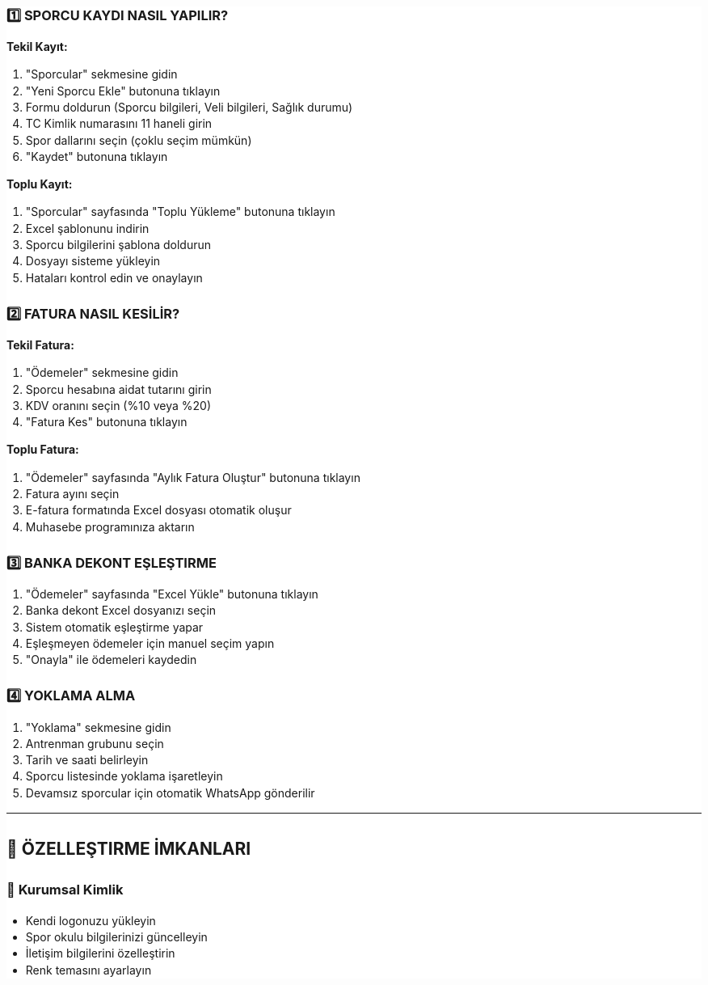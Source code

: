 ### 1️⃣ **SPORCU KAYDI NASIL YAPILIR?**

**Tekil Kayıt:**
1. "Sporcular" sekmesine gidin
2. "Yeni Sporcu Ekle" butonuna tıklayın
3. Formu doldurun (Sporcu bilgileri, Veli bilgileri, Sağlık durumu)
4. TC Kimlik numarasını 11 haneli girin
5. Spor dallarını seçin (çoklu seçim mümkün)
6. "Kaydet" butonuna tıklayın

**Toplu Kayıt:**
1. "Sporcular" sayfasında "Toplu Yükleme" butonuna tıklayın
2. Excel şablonunu indirin
3. Sporcu bilgilerini şablona doldurun
4. Dosyayı sisteme yükleyin
5. Hataları kontrol edin ve onaylayın

### 2️⃣ **FATURA NASIL KESİLİR?**

**Tekil Fatura:**
1. "Ödemeler" sekmesine gidin
2. Sporcu hesabına aidat tutarını girin
3. KDV oranını seçin (%10 veya %20)
4. "Fatura Kes" butonuna tıklayın

**Toplu Fatura:**
1. "Ödemeler" sayfasında "Aylık Fatura Oluştur" butonuna tıklayın
2. Fatura ayını seçin
3. E-fatura formatında Excel dosyası otomatik oluşur
4. Muhasebe programınıza aktarın

### 3️⃣ **BANKA DEKONT EŞLEŞTIRME**

1. "Ödemeler" sayfasında "Excel Yükle" butonuna tıklayın
2. Banka dekont Excel dosyanızı seçin
3. Sistem otomatik eşleştirme yapar
4. Eşleşmeyen ödemeler için manuel seçim yapın
5. "Onayla" ile ödemeleri kaydedin

### 4️⃣ **YOKLAMA ALMA**

1. "Yoklama" sekmesine gidin
2. Antrenman grubunu seçin
3. Tarih ve saati belirleyin
4. Sporcu listesinde yoklama işaretleyin
5. Devamsız sporcular için otomatik WhatsApp gönderilir

---

## 🎨 **ÖZELLEŞTIRME İMKANLARI**

### 🏢 **Kurumsal Kimlik**
- Kendi logonuzu yükleyin
- Spor okulu bilgilerinizi güncelleyin
- İletişim bilgilerini özelleştirin
- Renk temasını ayarlayın
